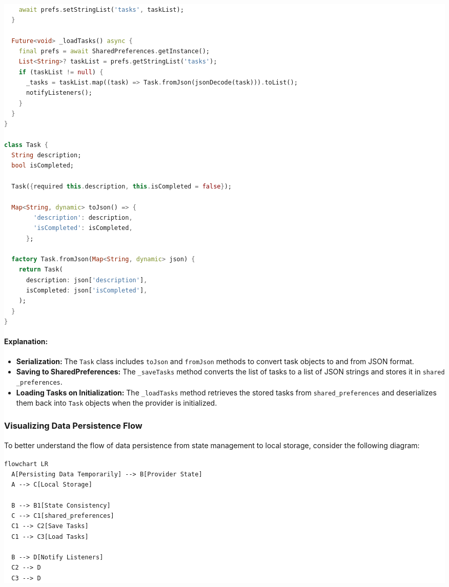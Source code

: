 ```dart
    await prefs.setStringList('tasks', taskList);
  }

  Future<void> _loadTasks() async {
    final prefs = await SharedPreferences.getInstance();
    List<String>? taskList = prefs.getStringList('tasks');
    if (taskList != null) {
      _tasks = taskList.map((task) => Task.fromJson(jsonDecode(task))).toList();
      notifyListeners();
    }
  }
}

class Task {
  String description;
  bool isCompleted;

  Task({required this.description, this.isCompleted = false});

  Map<String, dynamic> toJson() => {
        'description': description,
        'isCompleted': isCompleted,
      };

  factory Task.fromJson(Map<String, dynamic> json) {
    return Task(
      description: json['description'],
      isCompleted: json['isCompleted'],
    );
  }
}
```

#### Explanation:

- **Serialization:** The `Task` class includes `toJson` and `fromJson` methods to convert task objects to and from JSON format.
- **Saving to SharedPreferences:** The `_saveTasks` method converts the list of tasks to a list of JSON strings and stores it in `shared_preferences`.
- **Loading Tasks on Initialization:** The `_loadTasks` method retrieves the stored tasks from `shared_preferences` and deserializes them back into `Task` objects when the provider is initialized.

### Visualizing Data Persistence Flow

To better understand the flow of data persistence from state management to local storage, consider the following diagram:

```mermaid
flowchart LR
  A[Persisting Data Temporarily] --> B[Provider State]
  A --> C[Local Storage]
  
  B --> B1[State Consistency]
  C --> C1[shared_preferences]
  C1 --> C2[Save Tasks]
  C1 --> C3[Load Tasks]
  
  B --> D[Notify Listeners]
  C2 --> D
  C3 --> D
```
